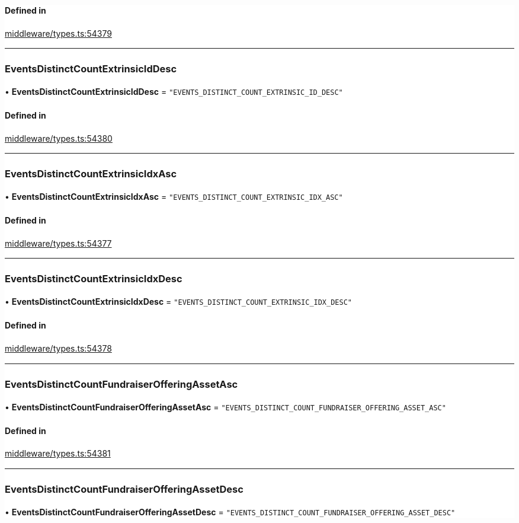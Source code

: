 #### Defined in

[middleware/types.ts:54379](https://github.com/PolymeshAssociation/polymesh-sdk/blob/daafaa68f/src/middleware/types.ts#L54379)

___

### EventsDistinctCountExtrinsicIdDesc

• **EventsDistinctCountExtrinsicIdDesc** = ``"EVENTS_DISTINCT_COUNT_EXTRINSIC_ID_DESC"``

#### Defined in

[middleware/types.ts:54380](https://github.com/PolymeshAssociation/polymesh-sdk/blob/daafaa68f/src/middleware/types.ts#L54380)

___

### EventsDistinctCountExtrinsicIdxAsc

• **EventsDistinctCountExtrinsicIdxAsc** = ``"EVENTS_DISTINCT_COUNT_EXTRINSIC_IDX_ASC"``

#### Defined in

[middleware/types.ts:54377](https://github.com/PolymeshAssociation/polymesh-sdk/blob/daafaa68f/src/middleware/types.ts#L54377)

___

### EventsDistinctCountExtrinsicIdxDesc

• **EventsDistinctCountExtrinsicIdxDesc** = ``"EVENTS_DISTINCT_COUNT_EXTRINSIC_IDX_DESC"``

#### Defined in

[middleware/types.ts:54378](https://github.com/PolymeshAssociation/polymesh-sdk/blob/daafaa68f/src/middleware/types.ts#L54378)

___

### EventsDistinctCountFundraiserOfferingAssetAsc

• **EventsDistinctCountFundraiserOfferingAssetAsc** = ``"EVENTS_DISTINCT_COUNT_FUNDRAISER_OFFERING_ASSET_ASC"``

#### Defined in

[middleware/types.ts:54381](https://github.com/PolymeshAssociation/polymesh-sdk/blob/daafaa68f/src/middleware/types.ts#L54381)

___

### EventsDistinctCountFundraiserOfferingAssetDesc

• **EventsDistinctCountFundraiserOfferingAssetDesc** = ``"EVENTS_DISTINCT_COUNT_FUNDRAISER_OFFERING_ASSET_DESC"``
